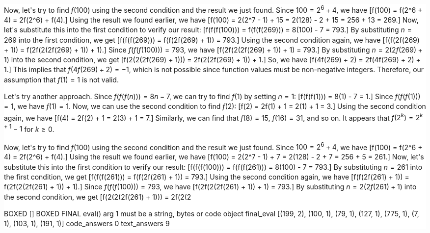 Now, let's try to find $f(100)$ using the second condition and the result we just found. Since $100 = 2^6 + 4$, we have
\[f(100) = f(2^6 + 4) = 2f(2^6) + f(4).\]
Using the result we found earlier, we have
\[f(100) = 2(2^7 - 1) + 15 = 2(128) - 2 + 15 = 256 + 13 = 269.\]
Now, let's substitute this into the first condition to verify our result:
\[f(f(f(100))) = f(f(f(269))) = 8(100) - 7 = 793.\]
By substituting $n = 269$ into the first condition, we get
\[f(f(f(269))) = f(f(2f(269) + 1)) = 793.\]
Using the second condition again, we have
\[f(f(2f(269) + 1)) = f(2f(2(2f(269) + 1)) + 1).\]
Since $f(f(f(100))) = 793$, we have
\[f(2f(2(2f(269) + 1)) + 1) = 793.\]
By substituting $n = 2(2f(269) + 1)$ into the second condition, we get
\[f(2(2(2f(269) + 1))) = 2f(2(2f(269) + 1)) + 1.\]
So, we have
\[f(4f(269) + 2) = 2f(4f(269) + 2) + 1.\]
This implies that $f(4f(269) + 2) = -1$, which is not possible since function values must be non-negative integers. Therefore, our assumption that $f(1) = 1$ is not valid.

Let's try another approach. Since $f(f(f(n))) = 8n - 7$, we can try to find $f(1)$ by setting $n = 1$:
\[f(f(f(1))) = 8(1) - 7 = 1.\]
Since $f(f(f(1))) = 1$, we have $f(1) = 1$. Now, we can use the second condition to find $f(2)$:
\[f(2) = 2f(1) + 1 = 2(1) + 1 = 3.\]
Using the second condition again, we have
\[f(4) = 2f(2) + 1 = 2(3) + 1 = 7.\]
Similarly, we can find that $f(8) = 15$, $f(16) = 31$, and so on. It appears that $f(2^k) = 2^{k+1} - 1$ for $k \geq 0$.

Now, let's try to find $f(100)$ using the second condition and the result we just found. Since $100 = 2^6 + 4$, we have
\[f(100) = f(2^6 + 4) = 2f(2^6) + f(4).\]
Using the result we found earlier, we have
\[f(100) = 2(2^7 - 1) + 7 = 2(128) - 2 + 7 = 256 + 5 = 261.\]
Now, let's substitute this into the first condition to verify our result:
\[f(f(f(100))) = f(f(f(261))) = 8(100) - 7 = 793.\]
By substituting $n = 261$ into the first condition, we get
\[f(f(f(261))) = f(f(2f(261) + 1)) = 793.\]
Using the second condition again, we have
\[f(f(2f(261) + 1)) = f(2f(2(2f(261) + 1)) + 1).\]
Since $f(f(f(100))) = 793$, we have
\[f(2f(2(2f(261) + 1)) + 1) = 793.\]
By substituting $n = 2(2f(261) + 1)$ into the second condition, we get
\[f(2(2(2f(261) + 1))) = 2f(2(2

BOXED []
BOXED FINAL 
eval() arg 1 must be a string, bytes or code object final_eval
[(199, 2), (100, 1), (79, 1), (127, 1), (775, 1), (7, 1), (103, 1), (191, 1)]
code_answers 0 text_answers 9

